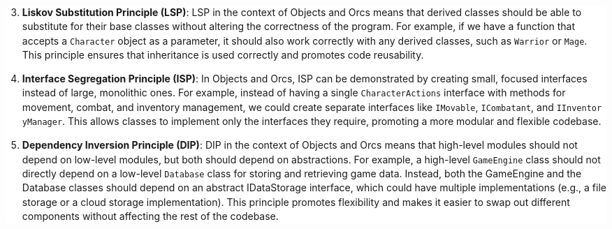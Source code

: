 3. **Liskov Substitution Principle (LSP)**: LSP in the context of Objects and Orcs means that derived classes should be able to substitute for their base classes without altering the correctness of the program. For example, if we have a function that accepts a `Character` object as a parameter, it should also work correctly with any derived classes, such as `Warrior` or `Mage`. This principle ensures that inheritance is used correctly and promotes code reusability.

4. **Interface Segregation Principle (ISP)**: In Objects and Orcs, ISP can be demonstrated by creating small, focused interfaces instead of large, monolithic ones. For example, instead of having a single `CharacterActions` interface with methods for movement, combat, and inventory management, we could create separate interfaces like `IMovable`, `ICombatant`, and `IInventoryManager`. This allows classes to implement only the interfaces they require, promoting a more modular and flexible codebase.

5. **Dependency Inversion Principle (DIP)**: DIP in the context of Objects and Orcs means that high-level modules should not depend on low-level modules, but both should depend on abstractions. For example, a high-level `GameEngine` class should not directly depend on a low-level `Database` class for storing and retrieving game data. Instead, both the GameEngine and the Database classes should depend on an abstract IDataStorage interface, which could have multiple implementations (e.g., a file storage or a cloud storage implementation). This principle promotes flexibility and makes it easier to swap out different components without affecting the rest of the codebase.
